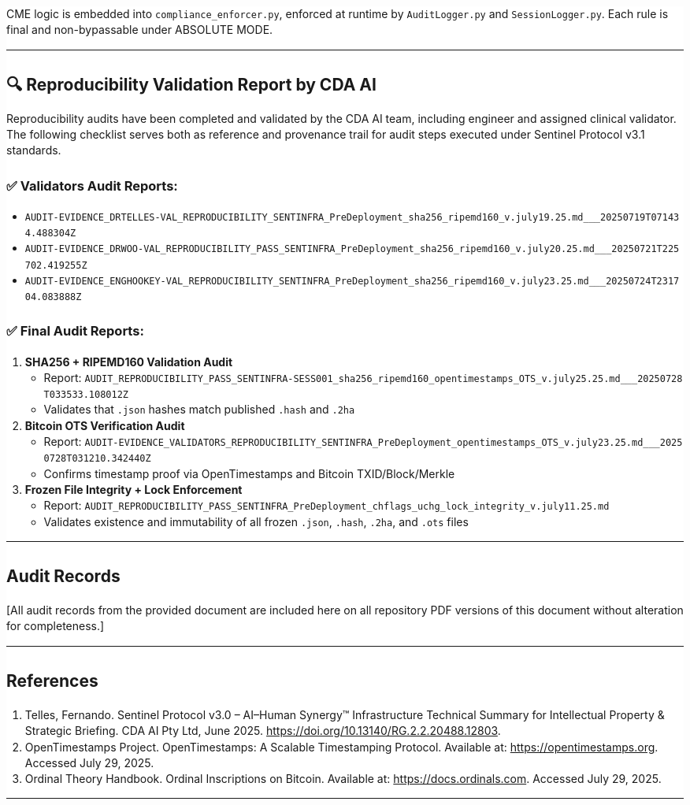 CME logic is embedded into `compliance_enforcer.py`, enforced at runtime by `AuditLogger.py` and `SessionLogger.py`. Each rule is final and non-bypassable under ABSOLUTE MODE.

---

## 🔍 Reproducibility Validation Report by CDA AI

Reproducibility audits have been completed and validated by the CDA AI team, including engineer and assigned clinical validator. The following checklist serves both as reference and provenance trail for audit steps executed under Sentinel Protocol v3.1 standards.

### ✅ Validators Audit Reports:
- `AUDIT-EVIDENCE_DRTELLES-VAL_REPRODUCIBILITY_SENTINFRA_PreDeployment_sha256_ripemd160_v.july19.25.md___20250719T071434.488304Z`
- `AUDIT-EVIDENCE_DRWOO-VAL_REPRODUCIBILITY_PASS_SENTINFRA_PreDeployment_sha256_ripemd160_v.july20.25.md___20250721T225702.419255Z`
- `AUDIT-EVIDENCE_ENGHOOKEY-VAL_REPRODUCIBILITY_SENTINFRA_PreDeployment_sha256_ripemd160_v.july23.25.md___20250724T231704.083888Z`

### ✅ Final Audit Reports:
1. **SHA256 + RIPEMD160 Validation Audit**
   - Report: `AUDIT_REPRODUCIBILITY_PASS_SENTINFRA-SESS001_sha256_ripemd160_opentimestamps_OTS_v.july25.25.md___20250728T033533.108012Z`
   - Validates that `.json` hashes match published `.hash` and `.2ha`
2. **Bitcoin OTS Verification Audit**
   - Report: `AUDIT-EVIDENCE_VALIDATORS_REPRODUCIBILITY_SENTINFRA_PreDeployment_opentimestamps_OTS_v.july23.25.md___20250728T031210.342440Z`
   - Confirms timestamp proof via OpenTimestamps and Bitcoin TXID/Block/Merkle
3. **Frozen File Integrity + Lock Enforcement**
   - Report: `AUDIT_REPRODUCIBILITY_PASS_SENTINFRA_PreDeployment_chflags_uchg_lock_integrity_v.july11.25.md`
   - Validates existence and immutability of all frozen `.json`, `.hash`, `.2ha`, and `.ots` files

---

## Audit Records

[All audit records from the provided document are included here on all repository PDF versions of this document without alteration for completeness.]

---

## References

1. Telles, Fernando. Sentinel Protocol v3.0 – AI–Human Synergy™ Infrastructure Technical Summary for Intellectual Property & Strategic Briefing. CDA AI Pty Ltd, June 2025. https://doi.org/10.13140/RG.2.2.20488.12803.
2. OpenTimestamps Project. OpenTimestamps: A Scalable Timestamping Protocol. Available at: https://opentimestamps.org. Accessed July 29, 2025.
3. Ordinal Theory Handbook. Ordinal Inscriptions on Bitcoin. Available at: https://docs.ordinals.com. Accessed July 29, 2025.

---